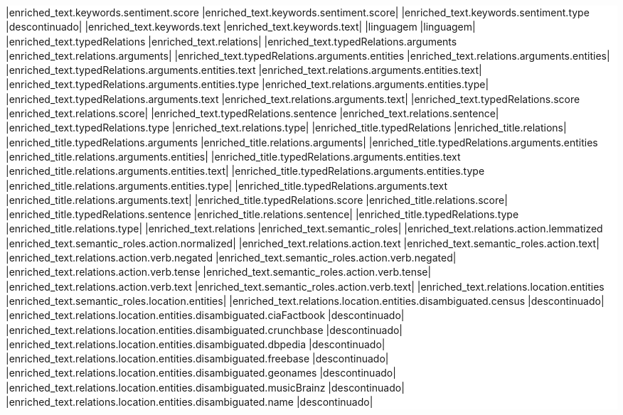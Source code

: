 |enriched_text.keywords.sentiment.score                          |enriched_text.keywords.sentiment.score|
|enriched_text.keywords.sentiment.type                          |descontinuado|
|enriched_text.keywords.text                                    |enriched_text.keywords.text|
|linguagem                                                        |linguagem|
|enriched_text.typedRelations                                    |enriched_text.relations|
|enriched_text.typedRelations.arguments                          |enriched_text.relations.arguments|
|enriched_text.typedRelations.arguments.entities                |enriched_text.relations.arguments.entities|
|enriched_text.typedRelations.arguments.entities.text            |enriched_text.relations.arguments.entities.text|
|enriched_text.typedRelations.arguments.entities.type            |enriched_text.relations.arguments.entities.type|
|enriched_text.typedRelations.arguments.text                    |enriched_text.relations.arguments.text|
|enriched_text.typedRelations.score                              |enriched_text.relations.score|
|enriched_text.typedRelations.sentence                          |enriched_text.relations.sentence|
|enriched_text.typedRelations.type                              |enriched_text.relations.type|
|enriched_title.typedRelations                                  |enriched_title.relations|
|enriched_title.typedRelations.arguments                        |enriched_title.relations.arguments|
|enriched_title.typedRelations.arguments.entities                |enriched_title.relations.arguments.entities|
|enriched_title.typedRelations.arguments.entities.text          |enriched_title.relations.arguments.entities.text|
|enriched_title.typedRelations.arguments.entities.type          |enriched_title.relations.arguments.entities.type|
|enriched_title.typedRelations.arguments.text                    |enriched_title.relations.arguments.text|
|enriched_title.typedRelations.score                            |enriched_title.relations.score|
|enriched_title.typedRelations.sentence                          |enriched_title.relations.sentence|
|enriched_title.typedRelations.type                              |enriched_title.relations.type|
|enriched_text.relations                                        |enriched_text.semantic_roles|
|enriched_text.relations.action.lemmatized                      |enriched_text.semantic_roles.action.normalized|
|enriched_text.relations.action.text                            |enriched_text.semantic_roles.action.text|
|enriched_text.relations.action.verb.negated                    |enriched_text.semantic_roles.action.verb.negated|
|enriched_text.relations.action.verb.tense                      |enriched_text.semantic_roles.action.verb.tense|
|enriched_text.relations.action.verb.text                        |enriched_text.semantic_roles.action.verb.text|
|enriched_text.relations.location.entities                      |enriched_text.semantic_roles.location.entities|
|enriched_text.relations.location.entities.disambiguated.census    |descontinuado|
|enriched_text.relations.location.entities.disambiguated.ciaFactbook    |descontinuado|
|enriched_text.relations.location.entities.disambiguated.crunchbase    |descontinuado|
|enriched_text.relations.location.entities.disambiguated.dbpedia    |descontinuado|
|enriched_text.relations.location.entities.disambiguated.freebase    |descontinuado|
|enriched_text.relations.location.entities.disambiguated.geonames    |descontinuado|
|enriched_text.relations.location.entities.disambiguated.musicBrainz    |descontinuado|
|enriched_text.relations.location.entities.disambiguated.name    |descontinuado|
